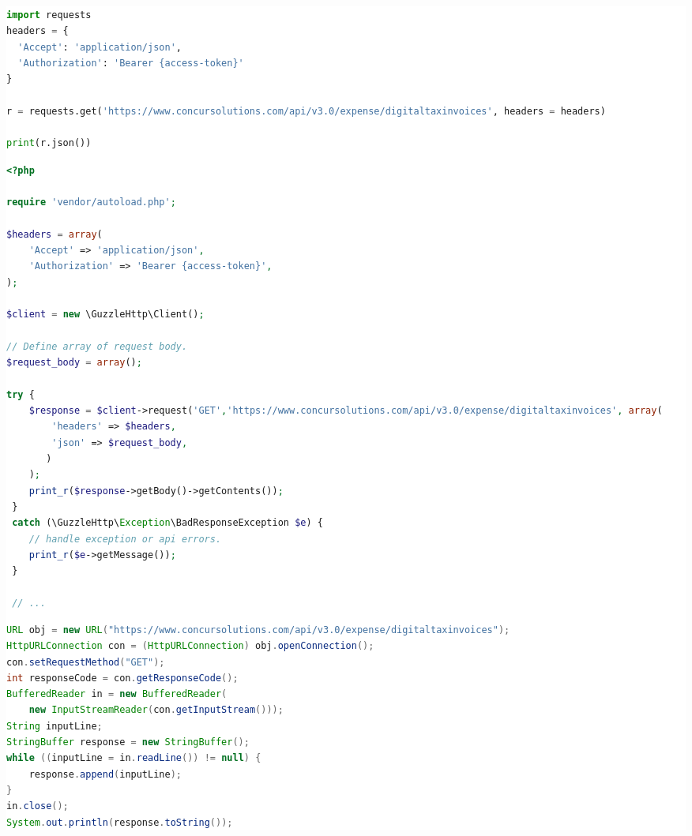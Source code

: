 ```python
import requests
headers = {
  'Accept': 'application/json',
  'Authorization': 'Bearer {access-token}'
}

r = requests.get('https://www.concursolutions.com/api/v3.0/expense/digitaltaxinvoices', headers = headers)

print(r.json())

```

```php
<?php

require 'vendor/autoload.php';

$headers = array(
    'Accept' => 'application/json',
    'Authorization' => 'Bearer {access-token}',
);

$client = new \GuzzleHttp\Client();

// Define array of request body.
$request_body = array();

try {
    $response = $client->request('GET','https://www.concursolutions.com/api/v3.0/expense/digitaltaxinvoices', array(
        'headers' => $headers,
        'json' => $request_body,
       )
    );
    print_r($response->getBody()->getContents());
 }
 catch (\GuzzleHttp\Exception\BadResponseException $e) {
    // handle exception or api errors.
    print_r($e->getMessage());
 }

 // ...

```

```java
URL obj = new URL("https://www.concursolutions.com/api/v3.0/expense/digitaltaxinvoices");
HttpURLConnection con = (HttpURLConnection) obj.openConnection();
con.setRequestMethod("GET");
int responseCode = con.getResponseCode();
BufferedReader in = new BufferedReader(
    new InputStreamReader(con.getInputStream()));
String inputLine;
StringBuffer response = new StringBuffer();
while ((inputLine = in.readLine()) != null) {
    response.append(inputLine);
}
in.close();
System.out.println(response.toString());

```
